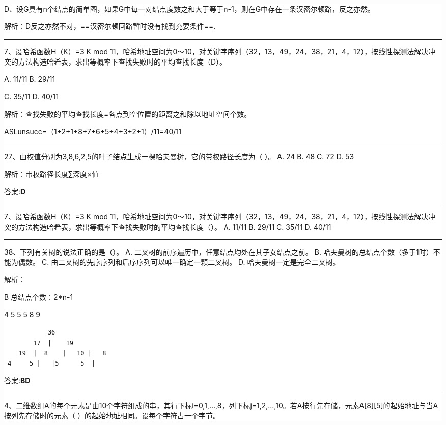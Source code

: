 D、设G具有n个结点的简单图，如果G中每一对结点度数之和大于等于n-1，则在G中存在一条汉密尔顿路，反之亦然。

解析：D反之亦然不对，==汉密尔顿回路暂时没有找到充要条件==.

---

7、设哈希函数H（K）=3 K mod 11，哈希地址空间为0～10，对关键字序列（32，13，49，24，38，21，4，12），按线性探测法解决冲突的方法构造哈希表，求出等概率下查找失败时的平均查找长度（D）。

 A. 11/11		            B. 29/11

 C. 35/11           		    D. 40/11

解析：查找失败的平均查找长度=各点到空位置的距离之和除以地址空间个数。

 ASLunsucc=（1+2+1+8+7+6+5+4+3+2+1）/11=40/11

------

27、由权值分别为3,8,6,2,5的叶子结点生成一棵哈夫曼树，它的带权路径长度为（  ）。
A. 24			B. 48			C. 72			D. 53

解析：带权路径长度$\sum$深度×值

答案:**D**

---

7、设哈希函数H（K）=3 K mod 11，哈希地址空间为0～10，对关键字序列（32，13，49，24，38，21，4，12），按线性探测法解决冲突的方法构造哈希表，求出等概率下查找失败时的平均查找长度（）。
A. 11/11		            B. 29/11
C. 35/11           		    D. 40/11

------

38、下列有关树的说法正确的是（）。
A. 二叉树的前序遍历中，任意结点均处在其子女结点之前。
B. 哈夫曼树的总结点个数（多于1时）不能为偶数。
C. 由二叉树的先序序列和后序序列可以唯一确定一颗二叉树。
D. 哈夫曼树一定是完全二叉树。

解析：

B 总结点个数：2*n-1

4 5 5 5 8 9

```
            36
        17  |    19
    19  |  8	|   10 |   8
 4     5 |   |5      5  |
```



答案:**BD**

------

4、二维数组A的每个元素是由10个字符组成的串，其行下标i=0,1,…,8，列下标j=1,2,…,10。若A按行先存储，元素A$[ 8 ][ 5 ]$的起始地址与当A按列先存储时的元素（ ）的起始地址相同。设每个字符占一个字节。
